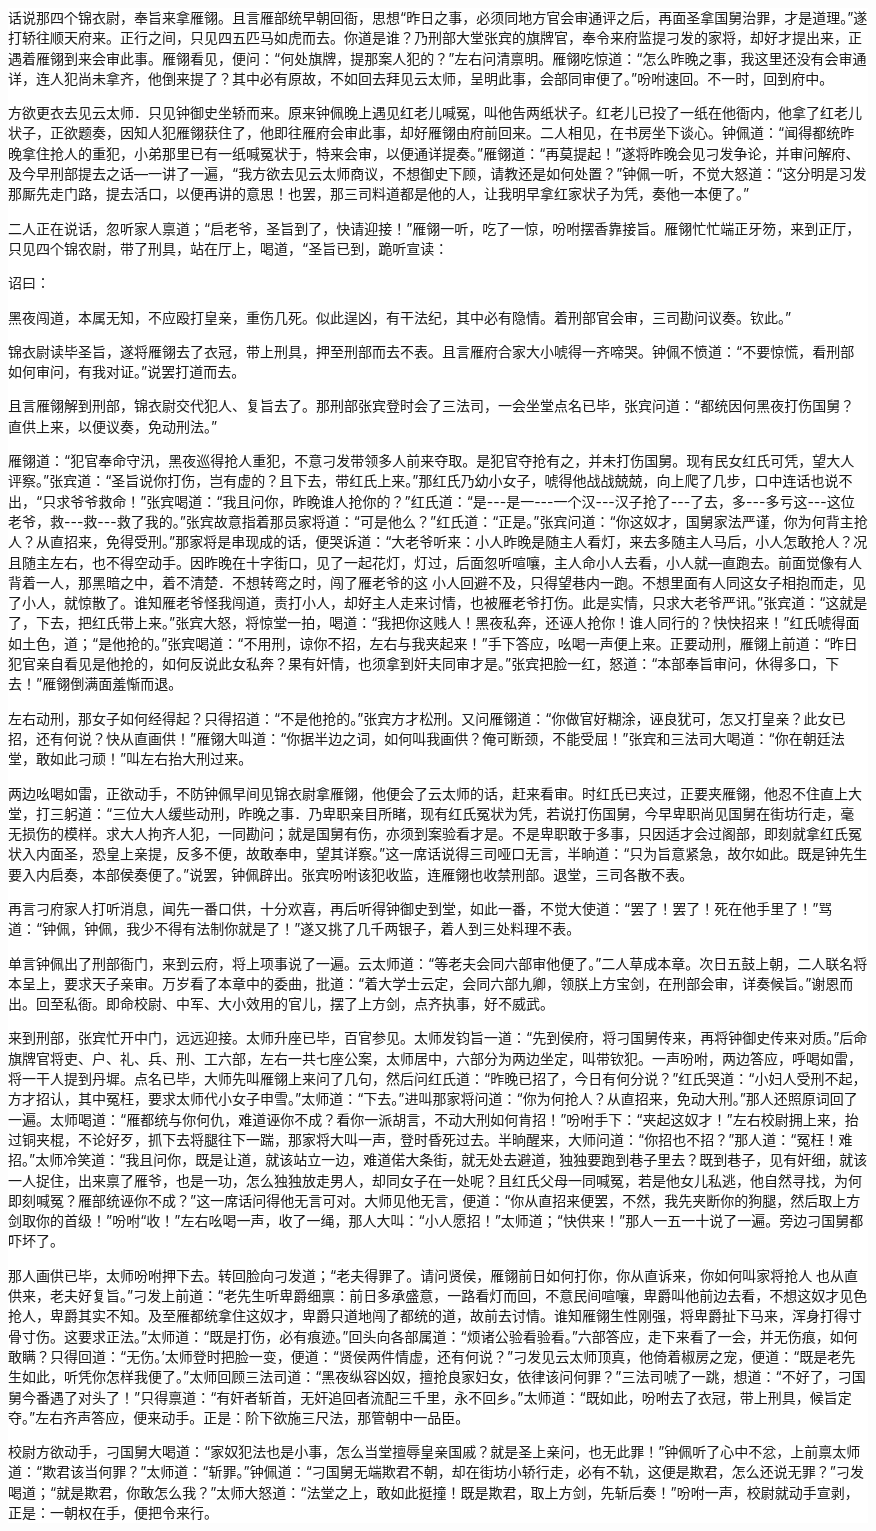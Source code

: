 话说那四个锦衣尉，奉旨来拿雁翎。且言雁部统早朝回衙，思想“昨日之事，必须同地方官会审通评之后，再面圣拿国舅治罪，才是道理。”遂打轿往顺天府来。正行之间，只见四五匹马如虎而去。你道是谁？乃刑部大堂张宾的旗牌官，奉令来府监提刁发的家将，却好才提出来，正遇着雁翎到来会审此事。雁翎看见，便问：“何处旗牌，提那案人犯的？”左右问清禀明。雁翎吃惊道：“怎么昨晚之事，我这里还没有会审通详，连人犯尚未拿齐，他倒来提了？其中必有原故，不如回去拜见云太师，呈明此事，会部同审便了。”吩咐速回。不一时，回到府中。  

方欲更衣去见云太师．只见钟御史坐轿而来。原来钟佩晚上遇见红老儿喊冤，叫他告两纸状子。红老儿已投了一纸在他衙内，他拿了红老儿状子，正欲题奏，因知人犯雁翎获住了，他即往雁府会审此事，却好雁翎由府前回来。二人相见，在书房坐下谈心。钟佩道：“闻得都统昨晚拿住抢人的重犯，小弟那里已有一纸喊冤状于，特来会审，以便通详提奏。”雁翎道：“再莫提起！”遂将昨晚会见刁发争论，并审问解府、及今早刑部提去之话—一讲了一遍，“我方欲去见云太师商议，不想御史下顾，请教还是如何处置？”钟佩一听，不觉大怒道：“这分明是习发那厮先走门路，提去活口，以便再讲的意思！也罢，那三司料道都是他的人，让我明早拿红家状子为凭，奏他一本便了。”  

二人正在说话，忽听家人禀道；“启老爷，圣旨到了，快请迎接！”雁翎一听，吃了一惊，吩咐摆香靠接旨。雁翎忙忙端正牙笏，来到正厅，只见四个锦农尉，带了刑具，站在厅上，喝道，“圣旨已到，跪听宣读：  

诏曰：  

黑夜闯道，本属无知，不应殴打皇亲，重伤几死。似此逞凶，有干法纪，其中必有隐情。着刑部官会审，三司勘问议奏。钦此。”  

锦衣尉读毕圣旨，遂将雁翎去了衣冠，带上刑具，押至刑部而去不表。且言雁府合家大小唬得一齐啼哭。钟佩不愤道：“不要惊慌，看刑部如何审问，有我对证。”说罢打道而去。  

且言雁翎解到刑部，锦衣尉交代犯人、复旨去了。那刑部张宾登时会了三法司，一会坐堂点名已毕，张宾问道：“都统因何黑夜打伤国舅？直供上来，以便议奏，免动刑法。”  

雁翎道：“犯官奉命守汛，黑夜巡得抢人重犯，不意刁发带领多人前来夺取。是犯官夺抢有之，并未打伤国舅。现有民女红氏可凭，望大人评察。”张宾道：“圣旨说你打伤，岂有虚的？且下去，带红氏上来。”那红氏乃幼小女子，唬得他战战兢兢，向上爬了几步，口中连话也说不出，“只求爷爷救命！”张宾喝道：“我且问你，昨晚谁人抢你的？”红氏道：“是---是一---一个汉---汉子抢了---了去，多---多亏这---这位老爷，救---救---救了我的。”张宾故意指着那员家将道：“可是他么？”红氏道：“正是。”张宾问道：“你这奴才，国舅家法严谨，你为何背主抢人？从直招来，免得受刑。”那家将是串现成的话，便哭诉道：“大老爷听来：小人昨晚是随主人看灯，来去多随主人马后，小人怎敢抢人？况且随主左右，也不得空动手。因昨晚在十字街口，见了一起花灯，灯过，后面忽听喧嚷，主人命小人去看，小人就—直跑去。前面觉像有人背着一人，那黑暗之中，着不清楚．不想转弯之时，闯了雁老爷的这 小人回避不及，只得望巷内一跑。不想里面有人同这女子相抱而走，见了小人，就惊散了。谁知雁老爷怪我闯道，责打小人，却好主人走来讨情，也被雁老爷打伤。此是实情，只求大老爷严讯。”张宾道：“这就是了，下去，把红氏带上来。”张宾大怒，将惊堂一拍，喝道：“我把你这贱人！黑夜私奔，还诬人抢你！谁人同行的？快快招来！”红氏唬得面如土色，道；“是他抢的。”张宾喝道：“不用刑，谅你不招，左右与我夹起来！”手下答应，吆喝一声便上来。正要动刑，雁翎上前道：“昨日犯官亲自看见是他抢的，如何反说此女私奔？果有奸情，也须拿到奸夫同审才是。”张宾把脸一红，怒道：“本部奉旨审问，休得多口，下去！”雁翎倒满面羞惭而退。  

左右动刑，那女子如何经得起？只得招道：“不是他抢的。”张宾方才松刑。又问雁翎道：“你做官好糊涂，诬良犹可，怎又打皇亲？此女已招，还有何说？快从直画供！”雁翎大叫道：“你据半边之词，如何叫我画供？俺可断颈，不能受屈！”张宾和三法司大喝道：“你在朝廷法堂，敢如此刁顽！”叫左右抬大刑过来。  

两边吆喝如雷，正欲动手，不防钟佩早间见锦衣尉拿雁翎，他便会了云太师的话，赶来看审。时红氏已夹过，正要夹雁翎，他忍不住直上大堂，打三躬道：“三位大人缓些动刑，昨晚之事．乃卑职亲目所睹，现有红氏冤状为凭，若说打伤国舅，今早卑职尚见国舅在街坊行走，毫无损伤的模样。求大人拘齐人犯，一同勘问；就是国舅有伤，亦须到案验看才是。不是卑职敢于多事，只因适才会过阁部，即刻就拿红氏冤状入内面圣，恐皇上亲提，反多不便，故敢奉申，望其详察。”这一席话说得三司哑口无言，半晌道：“只为旨意紧急，故尔如此。既是钟先生要入内启奏，本部侯奏便了。”说罢，钟佩辟出。张宾吩咐该犯收监，连雁翎也收禁刑部。退堂，三司各散不表。  

再言刁府家人打听消息，闻先一番口供，十分欢喜，再后听得钟御史到堂，如此一番，不觉大使道：“罢了！罢了！死在他手里了！”骂道：“钟佩，钟佩，我少不得有法制你就是了！”遂又挑了几千两银子，着人到三处料理不表。  

单言钟佩出了刑部衙门，来到云府，将上项事说了一遍。云太师道：“等老夫会同六部审他便了。”二人草成本章。次日五鼓上朝，二人联名将本呈上，要求天子亲审。万岁看了本章中的委曲，批道：“着大学士云定，会同六部九卿，领朕上方宝剑，在刑部会审，详奏候旨。”谢恩而出。回至私衙。即命校尉、中军、大小效用的官儿，摆了上方剑，点齐执事，好不威武。  

来到刑部，张宾忙开中门，远远迎接。太师升座已毕，百官参见。太师发钧旨一道：“先到侯府，将刁国舅传来，再将钟御史传来对质。”后命旗牌官将吏、户、礼、兵、刑、工六部，左右一共七座公案，太师居中，六部分为两边坐定，叫带钦犯。一声吩咐，两边答应，呼喝如雷，将一干人提到丹墀。点名已毕，大师先叫雁翎上来问了几句，然后问红氏道：“昨晚已招了，今日有何分说？”红氏哭道：“小妇人受刑不起，方才招认，其中冤枉，要求太师代小女子申雪。”太师道：“下去。”进叫那家将问道：“你为何抢人？从直招来，免动大刑。”那人还照原词回了一遍。太师喝道：“雁都统与你何仇，难道诬你不成？看你一派胡言，不动大刑如何肯招！”吩咐手下：“夹起这奴才！”左右校尉拥上来，抬过铜夹棍，不论好歹，抓下去将腿往下一踹，那家将大叫一声，登时昏死过去。半晌醒来，大师问道：“你招也不招？”那人道：“冤枉！难招。”太师冷笑道：“我且问你，既是让道，就该站立一边，难道偌大条街，就无处去避道，独独要跑到巷子里去？既到巷子，见有奸细，就该一人捉住，出来禀了雁爷，也是一功，怎么独独放走男人，却同女子在一处呢？且红氏父母一同喊冤，若是他女儿私逃，他自然寻找，为何即刻喊冤？雁部统诬你不成？”这一席话问得他无言可对。大师见他无言，便道：“你从直招来便罢，不然，我先夹断你的狗腿，然后取上方剑取你的首级！”吩咐“收！”左右吆喝一声，收了一绳，那人大叫：“小人愿招！”太师道；“快供来！”那人一五一十说了一遍。旁边刁国舅都吓坏了。  

那人画供已毕，太师吩咐押下去。转回脸向刁发道；“老夫得罪了。请问贤侯，雁翎前日如何打你，你从直诉来，你如何叫家将抢人 也从直供来，老夫好复旨。”刁发上前道：“老先生听卑爵细禀：前日多承盛意，一路看灯而回，不意民间喧嚷，卑爵叫他前边去看，不想这奴才见色抢人，卑爵其实不知。及至雁都统拿住这奴才，卑爵只道地闯了都统的道，故前去讨情。谁知雁翎生性刚强，将卑爵扯下马来，浑身打得寸骨寸伤。这要求正法。”太师道：“既是打伤，必有痕迹。”回头向各部属道：“烦诸公验看验看。”六部答应，走下来看了一会，并无伤痕，如何敢瞒？只得回道：“无伤。’太师登时把脸一变，便道：“贤侯两件情虚，还有何说？”刁发见云太师顶真，他倚着椒房之宠，便道：“既是老先生如此，听凭你怎样我便了。”太师回顾三法司道：“黑夜纵容凶奴，擅抢良家妇女，依律该问何罪？”三法司唬了一跳，想道：“不好了，刁国舅今番遇了对头了！”只得禀道：“有奸者斩首，无奸追回者流配三千里，永不回乡。”太师道：“既如此，吩咐去了衣冠，带上刑具，候旨定夺。”左右齐声答应，便来动手。正是：阶下欲施三尺法，那管朝中一品臣。  

校尉方欲动手，刁国舅大喝道：“家奴犯法也是小事，怎么当堂擅辱皇亲国戚？就是圣上亲问，也无此罪！”钟佩听了心中不忿，上前禀太师道：“欺君该当何罪？”太师道：“斩罪。”钟佩道：“刁国舅无端欺君不朝，却在街坊小轿行走，必有不轨，这便是欺君，怎么还说无罪？”刁发喝道；“就是欺君，你敢怎么我？”太师大怒道：“法堂之上，敢如此挺撞！既是欺君，取上方剑，先斩后奏！”吩咐一声，校尉就动手宣剥，正是：一朝权在手，便把令来行。  
